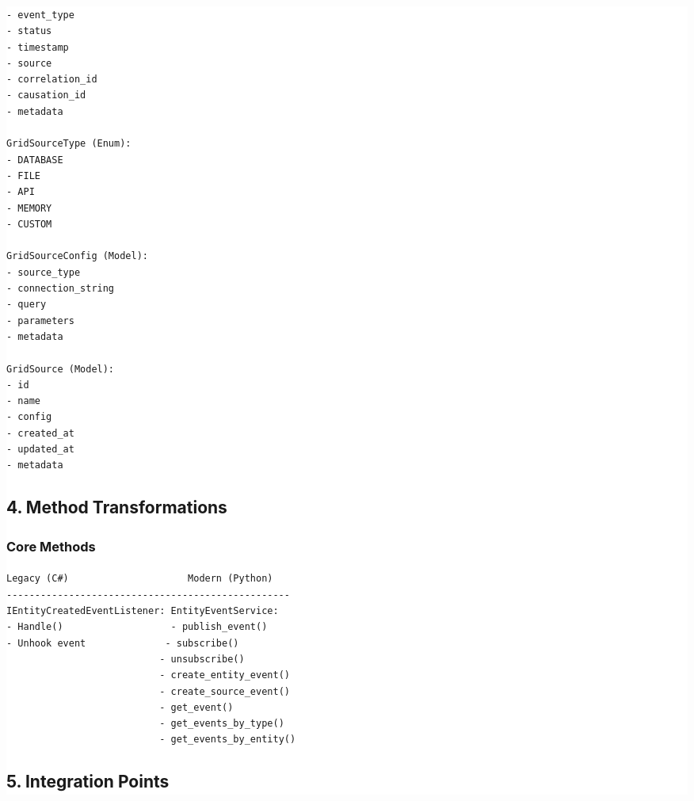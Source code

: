 ```
- event_type
- status
- timestamp
- source
- correlation_id
- causation_id
- metadata

GridSourceType (Enum):
- DATABASE
- FILE
- API
- MEMORY
- CUSTOM

GridSourceConfig (Model):
- source_type
- connection_string
- query
- parameters
- metadata

GridSource (Model):
- id
- name
- config
- created_at
- updated_at
- metadata
```

## 4. Method Transformations

### Core Methods
```
Legacy (C#)                     Modern (Python)
--------------------------------------------------
IEntityCreatedEventListener: EntityEventService:
- Handle()                   - publish_event()
- Unhook event              - subscribe()
                           - unsubscribe()
                           - create_entity_event()
                           - create_source_event()
                           - get_event()
                           - get_events_by_type()
                           - get_events_by_entity()
```

## 5. Integration Points
